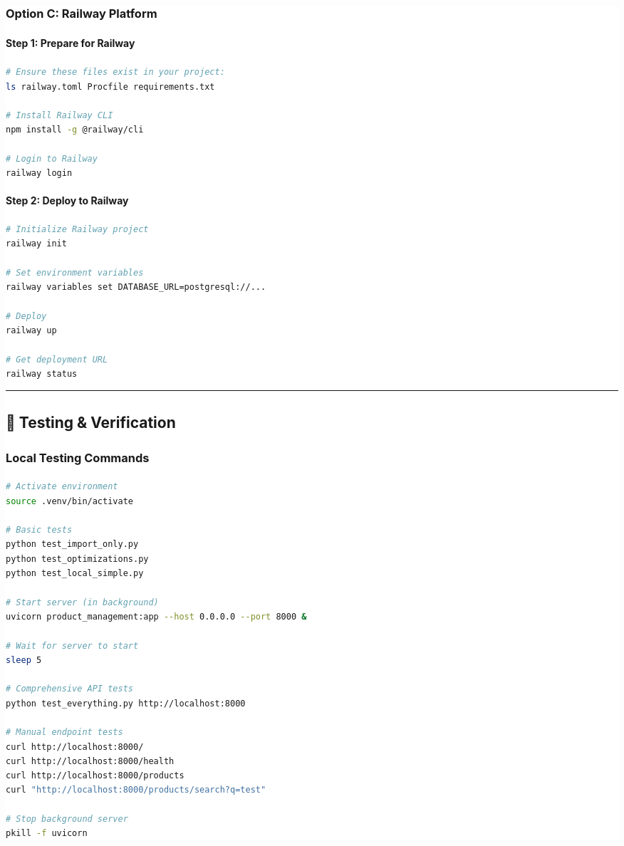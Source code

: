 ### Option C: Railway Platform

#### Step 1: Prepare for Railway
```bash
# Ensure these files exist in your project:
ls railway.toml Procfile requirements.txt

# Install Railway CLI
npm install -g @railway/cli

# Login to Railway
railway login
```

#### Step 2: Deploy to Railway
```bash
# Initialize Railway project
railway init

# Set environment variables
railway variables set DATABASE_URL=postgresql://...

# Deploy
railway up

# Get deployment URL
railway status
```

---

## 🧪 Testing & Verification

### Local Testing Commands
```bash
# Activate environment
source .venv/bin/activate

# Basic tests
python test_import_only.py
python test_optimizations.py
python test_local_simple.py

# Start server (in background)
uvicorn product_management:app --host 0.0.0.0 --port 8000 &

# Wait for server to start
sleep 5

# Comprehensive API tests
python test_everything.py http://localhost:8000

# Manual endpoint tests
curl http://localhost:8000/
curl http://localhost:8000/health
curl http://localhost:8000/products
curl "http://localhost:8000/products/search?q=test"

# Stop background server
pkill -f uvicorn
```
